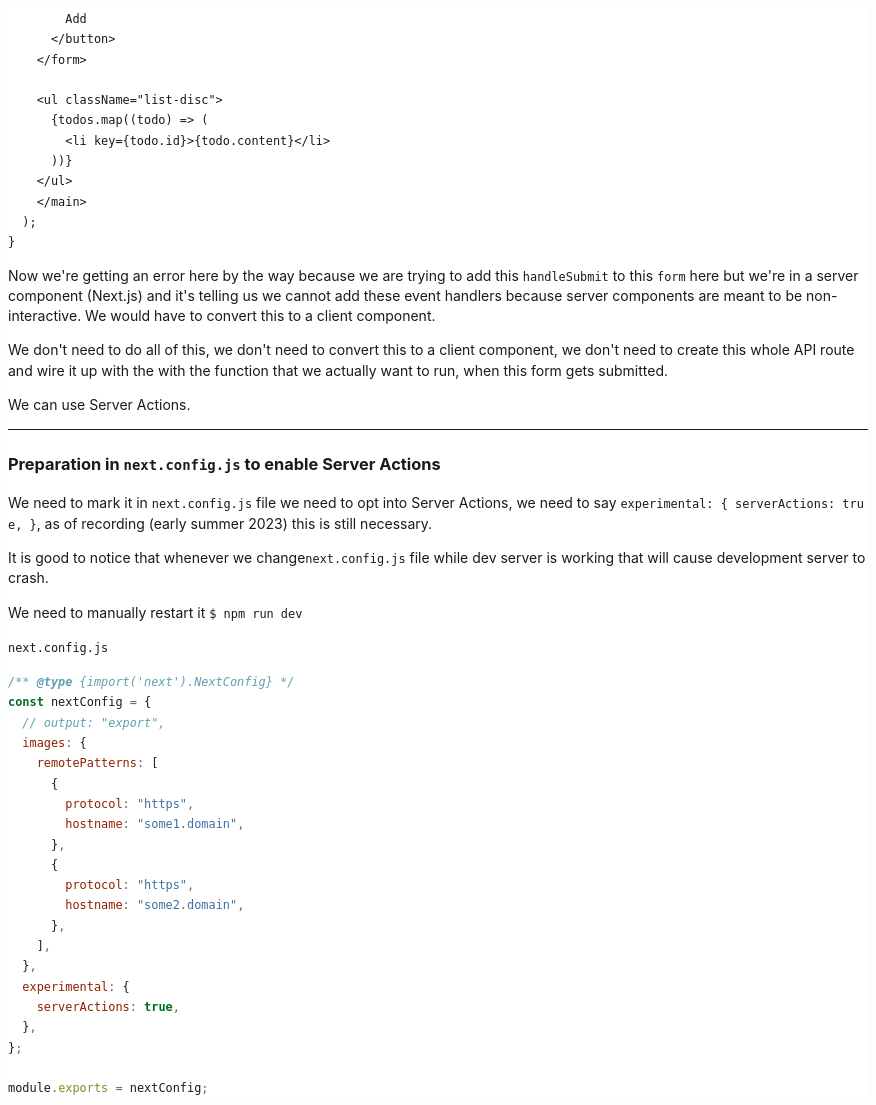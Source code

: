 ```tsx
        Add
      </button>
    </form>

    <ul className="list-disc">
      {todos.map((todo) => (
        <li key={todo.id}>{todo.content}</li>
      ))}
    </ul>
    </main>
  );
}
```


Now we're getting an error here by the way because we are trying to add this `handleSubmit` to this `form` here but we're in a server component (Next.js) and it's telling us we cannot add these event handlers because server components are meant to be non-interactive. We would have to convert this to a client component.

We don't need to do all of this, we don't need to convert this to a client component, we don't need to create this whole API route and wire it up with the with the function that we actually want to run, when this form gets submitted. 

We can use Server Actions. 


-----

### Preparation in `next.config.js` to enable Server Actions

We need to mark it in `next.config.js` file we need to opt into Server Actions,
we need to say `experimental: { serverActions: true, }`, as of recording (early summer 2023) this is still necessary.  

It is good to notice that whenever we change`next.config.js` file while dev server is working that will cause development server to crash.

We need to manually restart it `$ npm run dev` 

`next.config.js`
```js
/** @type {import('next').NextConfig} */
const nextConfig = {
  // output: "export",
  images: {
    remotePatterns: [
      {
        protocol: "https",
        hostname: "some1.domain",
      },
      {
        protocol: "https",
        hostname: "some2.domain",
      },
    ],
  },
  experimental: {
    serverActions: true,
  },
};

module.exports = nextConfig;
```
